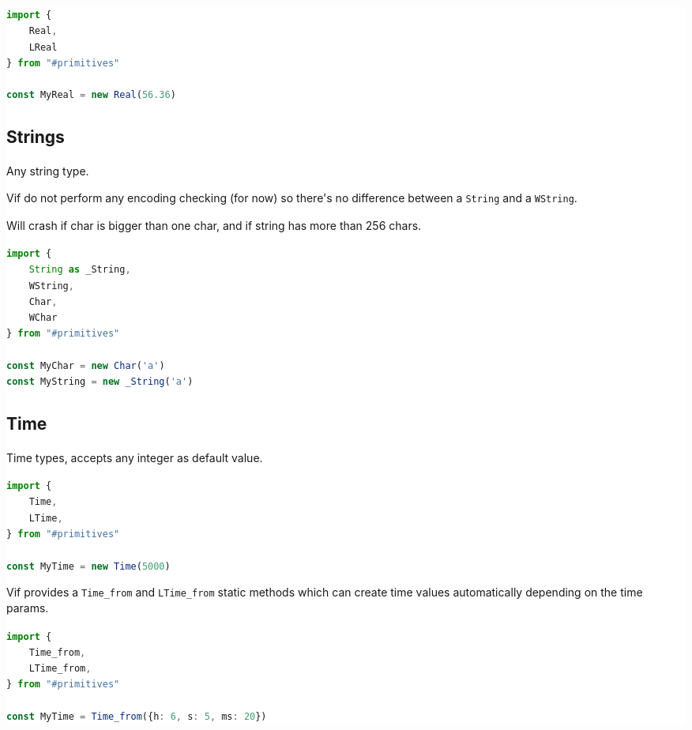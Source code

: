 ```ts twoslash
import {
    Real,
    LReal
} from "#primitives"

const MyReal = new Real(56.36)
```

## Strings

Any string type.

Vif do not perform any encoding checking (for now) so there's no difference between a `String` and a `WString`.

Will crash if char is bigger than one char, and if string has more than 256 chars.

```ts twoslash
import {
    String as _String,
    WString,
    Char,
    WChar
} from "#primitives"

const MyChar = new Char('a')
const MyString = new _String('a')
```

## Time

Time types, accepts any integer as default value.

```ts twoslash
import {
    Time,
    LTime,
} from "#primitives"

const MyTime = new Time(5000)
```

Vif provides a `Time_from` and `LTime_from` static methods which can create time values automatically depending on
the time params.

```ts twoslash
import {
    Time_from,
    LTime_from,
} from "#primitives"

const MyTime = Time_from({h: 6, s: 5, ms: 20})
```
